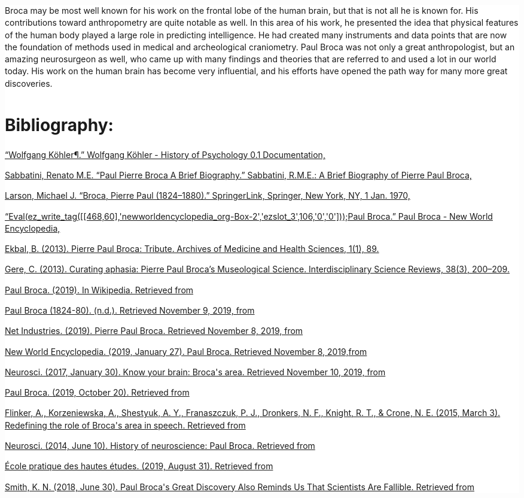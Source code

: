Broca may be most well known for his work on the frontal lobe of the human brain, but that is not all he is known for. His contributions toward anthropometry are quite notable as well. In this area of his work, he presented the idea that physical features of the human body played a large role in predicting intelligence. He had created many instruments and data points that are now the foundation of methods used in medical and archeological craniometry. Paul Broca was not only a great anthropologist, but an amazing neurosurgeon as well, who came up with many findings and theories that are referred to and used a lot in our world today. His work on the human brain has become very influential, and his efforts have opened the path way for many more great discoveries. 

# Bibliography:

[“Wolfgang Köhler¶.” Wolfgang Köhler - History of Psychology 0.1 Documentation,](https://history-of-psychology.readthedocs.io/en/latest/kohler.html)

[Sabbatini, Renato M.E. “Paul Pierre Broca A Brief Biography.” Sabbatini, R.M.E.: A Brief Biography of Pierre Paul Broca,](http://www.cerebromente.org.br/n02/historia/broca.htm)

[Larson, Michael J. “Broca, Pierre Paul (1824–1880).” SpringerLink, Springer, New York, NY, 1 Jan. 1970,](https://link.springer.com/referenceworkentry/10.1007/978-0-387-79948-3_604)

[“Eval(ez_write_tag([[468,60],'newworldencyclopedia_org-Box-2','ezslot_3',106,'0','0']));Paul Broca.” Paul Broca - New World Encyclopedia,](https://www.newworldencyclopedia.org/entry/Paul_Broca)

[Ekbal, B. (2013). Pierre Paul Broca: Tribute. Archives of Medicine and Health Sciences, 1(1), 89.](https://doi.org/10.4103/2321-4848.113591)

[Gere, C. (2013). Curating aphasia: Pierre Paul Broca’s Museological Science. Interdisciplinary Science Reviews, 38(3), 200–209.](https://doi.org/10.1179/0308018813Z.00000000047)

[Paul Broca. (2019). In Wikipedia. Retrieved from](https://en.wikipedia.org/w/index.php?title=Paul_Broca&oldid=922237121)

[Paul Broca (1824-80). (n.d.). Retrieved November 9, 2019, from](http://broughttolife.sciencemuseum.org.uk/broughttolife/people/paulbroca)

[Net Industries. (2019). Pierre Paul Broca. Retrieved November 8, 2019, from](https://psychology.jrank.org/pages/97/Pierre-Paul-Broca.html)

[New World Encyclopedia. (2019, January 27). Paul Broca. Retrieved November 8, 2019,from](https://www.newworldencyclopedia.org/entry/Paul_Broca)

[Neurosci. (2017, January 30). Know your brain: Broca's area. Retrieved November 10, 2019, from](https://www.neuroscientificallychallenged.com/blog/know-your-brain-brocas-area)

[Paul Broca. (2019, October 20). Retrieved from](https://en.wikipedia.org/wiki/Paul_Broca)

[Flinker, A., Korzeniewska, A., Shestyuk, A. Y., Franaszczuk, P. J., Dronkers, N. F., Knight, R. T., & Crone, N. E. (2015, March 3). Redefining the role of Broca's area in speech. Retrieved from](https://www.pnas.org/content/112/9/2871#ref-4)

[Neurosci. (2014, June 10). History of neuroscience: Paul Broca. Retrieved from](https://www.neuroscientificallychallenged.com/blog/history-of-neuroscience-paul-broca)

[École pratique des hautes études. (2019, August 31). Retrieved from](https://en.wikipedia.org/wiki/École_pratique_des_hautes_études)

[Smith, K. N. (2018, June 30). Paul Broca's Great Discovery Also Reminds Us That Scientists Are Fallible. Retrieved from](https://www.forbes.com/sites/kionasmith/2018/06/30/paul-brocas-great-discovery-also-reminds-us-that-scientists-are-fallible/#77a23d03521e)
